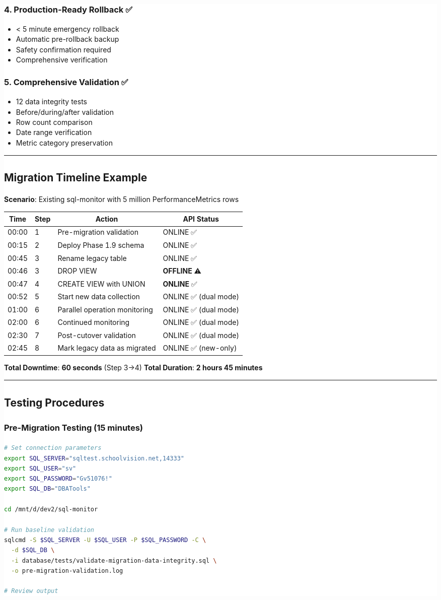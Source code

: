 ### 4. Production-Ready Rollback ✅
- < 5 minute emergency rollback
- Automatic pre-rollback backup
- Safety confirmation required
- Comprehensive verification

### 5. Comprehensive Validation ✅
- 12 data integrity tests
- Before/during/after validation
- Row count comparison
- Date range verification
- Metric category preservation

---

## Migration Timeline Example

**Scenario**: Existing sql-monitor with 5 million PerformanceMetrics rows

| Time  | Step | Action | API Status |
|-------|------|--------|------------|
| 00:00 | 1    | Pre-migration validation | ONLINE ✅ |
| 00:15 | 2    | Deploy Phase 1.9 schema | ONLINE ✅ |
| 00:45 | 3    | Rename legacy table | ONLINE ✅ |
| 00:46 | 3    | DROP VIEW | **OFFLINE** ⚠ |
| 00:47 | 4    | CREATE VIEW with UNION | **ONLINE** ✅ |
| 00:52 | 5    | Start new data collection | ONLINE ✅ (dual mode) |
| 01:00 | 6    | Parallel operation monitoring | ONLINE ✅ (dual mode) |
| 02:00 | 6    | Continued monitoring | ONLINE ✅ (dual mode) |
| 02:30 | 7    | Post-cutover validation | ONLINE ✅ (dual mode) |
| 02:45 | 8    | Mark legacy data as migrated | ONLINE ✅ (new-only) |

**Total Downtime**: **60 seconds** (Step 3→4)
**Total Duration**: **2 hours 45 minutes**

---

## Testing Procedures

### Pre-Migration Testing (15 minutes)

```bash
# Set connection parameters
export SQL_SERVER="sqltest.schoolvision.net,14333"
export SQL_USER="sv"
export SQL_PASSWORD="Gv51076!"
export SQL_DB="DBATools"

cd /mnt/d/dev2/sql-monitor

# Run baseline validation
sqlcmd -S $SQL_SERVER -U $SQL_USER -P $SQL_PASSWORD -C \
  -d $SQL_DB \
  -i database/tests/validate-migration-data-integrity.sql \
  -o pre-migration-validation.log

# Review output
```